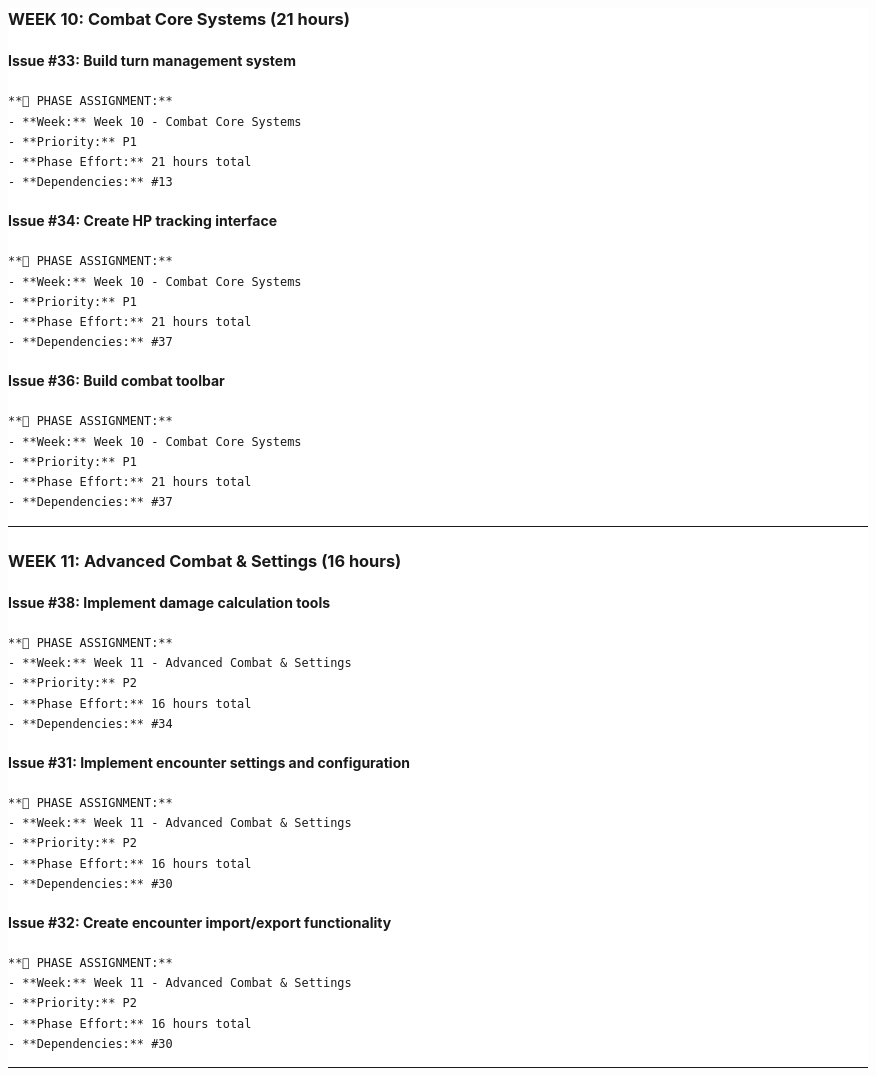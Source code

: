 
### **WEEK 10: Combat Core Systems (21 hours)**

#### **Issue #33:** Build turn management system
```
**📅 PHASE ASSIGNMENT:**
- **Week:** Week 10 - Combat Core Systems
- **Priority:** P1
- **Phase Effort:** 21 hours total
- **Dependencies:** #13
```

#### **Issue #34:** Create HP tracking interface
```
**📅 PHASE ASSIGNMENT:**
- **Week:** Week 10 - Combat Core Systems
- **Priority:** P1
- **Phase Effort:** 21 hours total
- **Dependencies:** #37
```

#### **Issue #36:** Build combat toolbar
```
**📅 PHASE ASSIGNMENT:**
- **Week:** Week 10 - Combat Core Systems
- **Priority:** P1
- **Phase Effort:** 21 hours total
- **Dependencies:** #37
```

---

### **WEEK 11: Advanced Combat & Settings (16 hours)**

#### **Issue #38:** Implement damage calculation tools
```
**📅 PHASE ASSIGNMENT:**
- **Week:** Week 11 - Advanced Combat & Settings
- **Priority:** P2
- **Phase Effort:** 16 hours total
- **Dependencies:** #34
```

#### **Issue #31:** Implement encounter settings and configuration
```
**📅 PHASE ASSIGNMENT:**
- **Week:** Week 11 - Advanced Combat & Settings
- **Priority:** P2
- **Phase Effort:** 16 hours total
- **Dependencies:** #30
```

#### **Issue #32:** Create encounter import/export functionality
```
**📅 PHASE ASSIGNMENT:**
- **Week:** Week 11 - Advanced Combat & Settings
- **Priority:** P2
- **Phase Effort:** 16 hours total
- **Dependencies:** #30
```

---